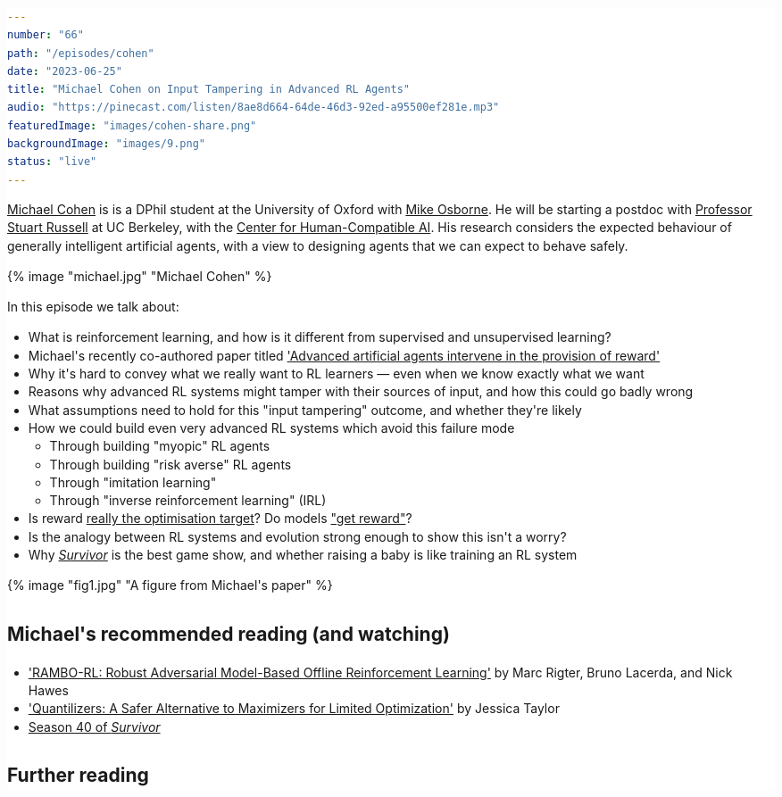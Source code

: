 ```yaml
---
number: "66"
path: "/episodes/cohen"
date: "2023-06-25"
title: "Michael Cohen on Input Tampering in Advanced RL Agents"
audio: "https://pinecast.com/listen/8ae8d664-64de-46d3-92ed-a95500ef281e.mp3"
featuredImage: "images/cohen-share.png"
backgroundImage: "images/9.png"
status: "live"
---
```


[Michael Cohen](https://www.michael-k-cohen.com) is is a DPhil student at the University of Oxford with [Mike Osborne](https://www.robots.ox.ac.uk/~mosb/). He will be starting a postdoc with [Professor Stuart Russell](https://www.wikiwand.com/en/Stuart_J._Russell) at UC Berkeley, with the [Center for Human-Compatible AI](https://humancompatible.ai/). His research considers the expected behaviour of generally intelligent artificial agents, with a view to designing agents that we can expect to behave safely.

<div class="episode-image_variable episode-image_smaller">

{% image "michael.jpg" "Michael Cohen" %}


</div>

In this episode we talk about:
* What is reinforcement learning, and how is it different from supervised and unsupervised learning?
* Michael's recently co-authored paper titled ['Advanced artificial agents intervene in the provision of reward'](https://onlinelibrary.wiley.com/doi/10.1002/aaai.12064)
* Why it's hard to convey what we really want to RL learners — even when we know exactly what we want
* Reasons why advanced RL systems might tamper with their sources of input, and how this could go badly wrong
* What assumptions need to hold for this "input tampering" outcome, and whether they're likely
* How we could build even very advanced RL systems which avoid this failure mode
  * Through building "myopic" RL agents
  * Through building "risk averse" RL agents
  * Through "imitation learning"
  * Through "inverse reinforcement learning" (IRL)
* Is reward [really the optimisation target](https://www.lesswrong.com/posts/pdaGN6pQyQarFHXF4/reward-is-not-the-optimization-target)? Do models ["get reward"](https://www.lesswrong.com/posts/TWorNr22hhYegE4RT/models-don-t-get-reward)?
* Is the analogy between RL systems and evolution strong enough to show this isn't a worry?
* Why *[Survivor](https://www.wikiwand.com/en/Survivor_(American_TV_series))* is the best game show, and whether raising a baby is like training an RL system

{% image "fig1.jpg" "A figure from Michael's paper" %}


## Michael's recommended reading (and watching)
* ['RAMBO-RL: Robust Adversarial Model-Based Offline Reinforcement Learning'](https://arxiv.org/abs/2204.12581) by Marc Rigter, Bruno Lacerda, and Nick Hawes
* ['Quantilizers: A Safer Alternative to Maximizers for Limited Optimization'](https://intelligence.org/files/QuantilizersSaferAlternative.pdf) by Jessica Taylor
* [Season 40 of *Survivor*](https://www.wikiwand.com/en/Survivor:_Winners_at_War)
## Further reading
